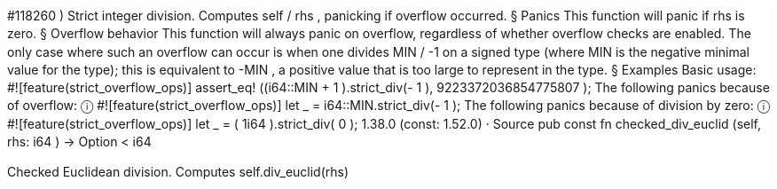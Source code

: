 #118260
)
Strict integer division. Computes
self / rhs
, panicking
if overflow occurred.
§
Panics
This function will panic if
rhs
is zero.
§
Overflow behavior
This function will always panic on overflow, regardless of whether overflow checks are enabled.
The only case where such an overflow can occur is when one divides
MIN / -1
on a signed type (where
MIN
is the negative minimal value for the type); this is equivalent to
-MIN
, a positive value
that is too large to represent in the type.
§
Examples
Basic usage:
#![feature(strict_overflow_ops)]
assert_eq!
((i64::MIN +
1
).strict_div(-
1
),
9223372036854775807
);
The following panics because of overflow:
ⓘ
#![feature(strict_overflow_ops)]
let _
= i64::MIN.strict_div(-
1
);
The following panics because of division by zero:
ⓘ
#![feature(strict_overflow_ops)]
let _
= (
1i64
).strict_div(
0
);
1.38.0 (const: 1.52.0)
·
Source
pub const fn
checked_div_euclid
(self, rhs:
i64
) ->
Option
<
i64
>
Checked Euclidean division. Computes
self.div_euclid(rhs)